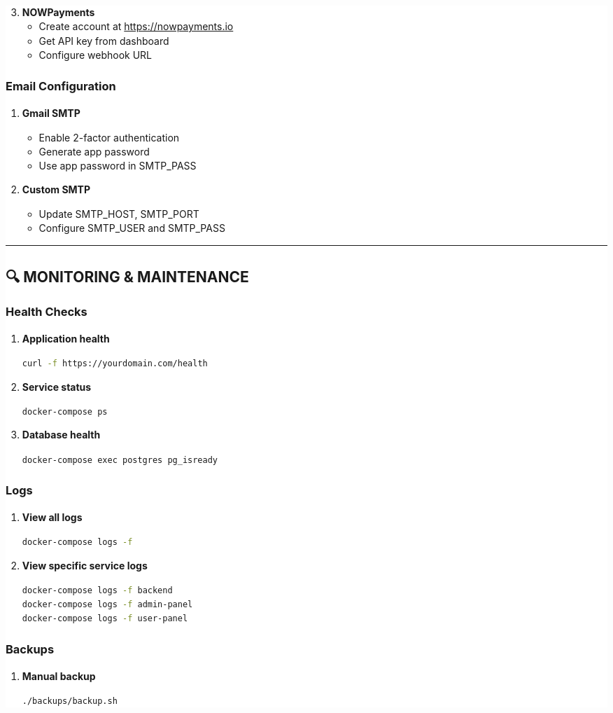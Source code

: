 3. **NOWPayments**
   - Create account at https://nowpayments.io
   - Get API key from dashboard
   - Configure webhook URL

### **Email Configuration**

1. **Gmail SMTP**
   - Enable 2-factor authentication
   - Generate app password
   - Use app password in SMTP_PASS

2. **Custom SMTP**
   - Update SMTP_HOST, SMTP_PORT
   - Configure SMTP_USER and SMTP_PASS

---

## 🔍 **MONITORING & MAINTENANCE**

### **Health Checks**

1. **Application health**
   ```bash
   curl -f https://yourdomain.com/health
   ```

2. **Service status**
   ```bash
   docker-compose ps
   ```

3. **Database health**
   ```bash
   docker-compose exec postgres pg_isready
   ```

### **Logs**

1. **View all logs**
   ```bash
   docker-compose logs -f
   ```

2. **View specific service logs**
   ```bash
   docker-compose logs -f backend
   docker-compose logs -f admin-panel
   docker-compose logs -f user-panel
   ```

### **Backups**

1. **Manual backup**
   ```bash
   ./backups/backup.sh
   ```
